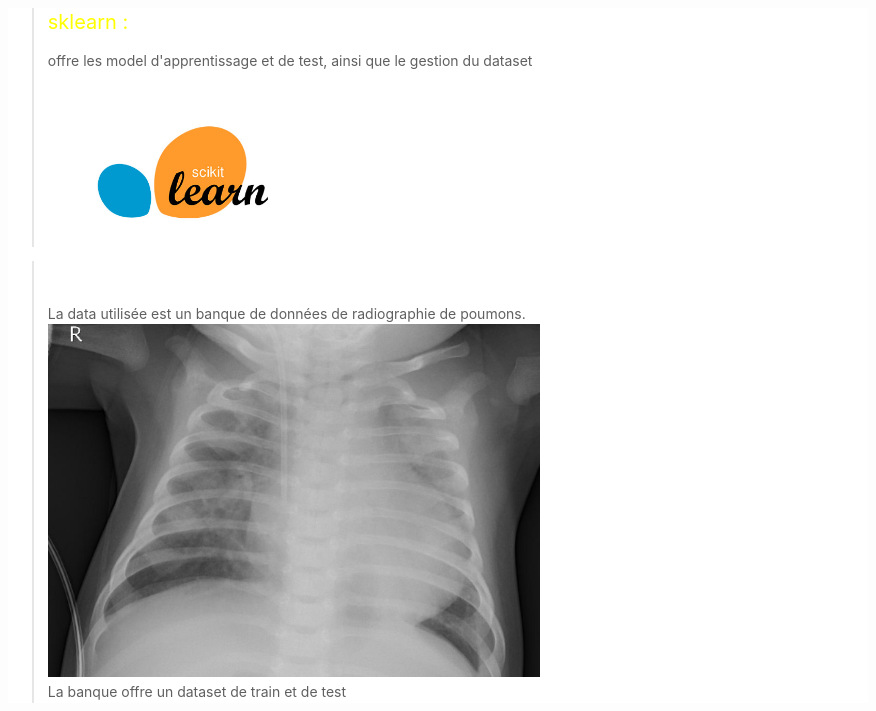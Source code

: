 > <span style="color:yellow;font-size:20px">sklearn :
    <p>offre les model d'apprentissage et de test, ainsi que le gestion du dataset</p>
    <img src="assets_doc/sklearn.png"  width="30%" height="10%">
 </span></br>


><span style="color:white;font-size:30px">**Data :**</span></br>
   La data utilisée est un banque de données de radiographie de poumons.
   <img src="assets_doc/poumon_Xray.png"  width="60%" height="60%"></br>
   La banque offre un dataset de train et de test 
   </span>
